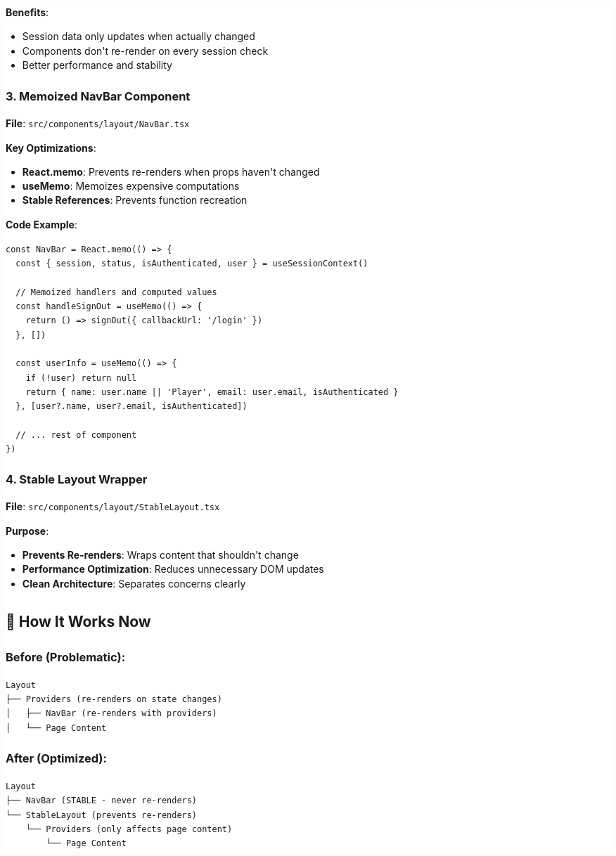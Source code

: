 **Benefits**:
- Session data only updates when actually changed
- Components don't re-render on every session check
- Better performance and stability

### **3. Memoized NavBar Component**

**File**: `src/components/layout/NavBar.tsx`

**Key Optimizations**:
- **React.memo**: Prevents re-renders when props haven't changed
- **useMemo**: Memoizes expensive computations
- **Stable References**: Prevents function recreation

**Code Example**:
```tsx
const NavBar = React.memo(() => {
  const { session, status, isAuthenticated, user } = useSessionContext()
  
  // Memoized handlers and computed values
  const handleSignOut = useMemo(() => {
    return () => signOut({ callbackUrl: '/login' })
  }, [])
  
  const userInfo = useMemo(() => {
    if (!user) return null
    return { name: user.name || 'Player', email: user.email, isAuthenticated }
  }, [user?.name, user?.email, isAuthenticated])
  
  // ... rest of component
})
```

### **4. Stable Layout Wrapper**

**File**: `src/components/layout/StableLayout.tsx`

**Purpose**:
- **Prevents Re-renders**: Wraps content that shouldn't change
- **Performance Optimization**: Reduces unnecessary DOM updates
- **Clean Architecture**: Separates concerns clearly

## 🔄 **How It Works Now**

### **Before (Problematic)**:
```
Layout
├── Providers (re-renders on state changes)
│   ├── NavBar (re-renders with providers)
│   └── Page Content
```

### **After (Optimized)**:
```
Layout
├── NavBar (STABLE - never re-renders)
└── StableLayout (prevents re-renders)
    └── Providers (only affects page content)
        └── Page Content
```
